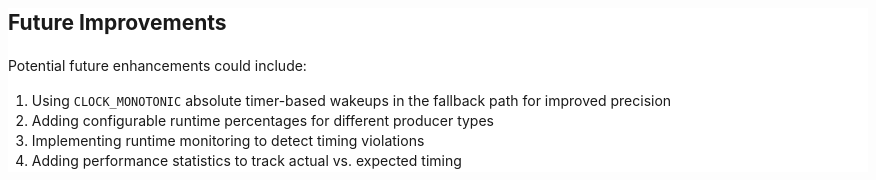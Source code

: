 ## Future Improvements

Potential future enhancements could include:

1. Using `CLOCK_MONOTONIC` absolute timer-based wakeups in the fallback path for improved precision
2. Adding configurable runtime percentages for different producer types
3. Implementing runtime monitoring to detect timing violations
4. Adding performance statistics to track actual vs. expected timing 